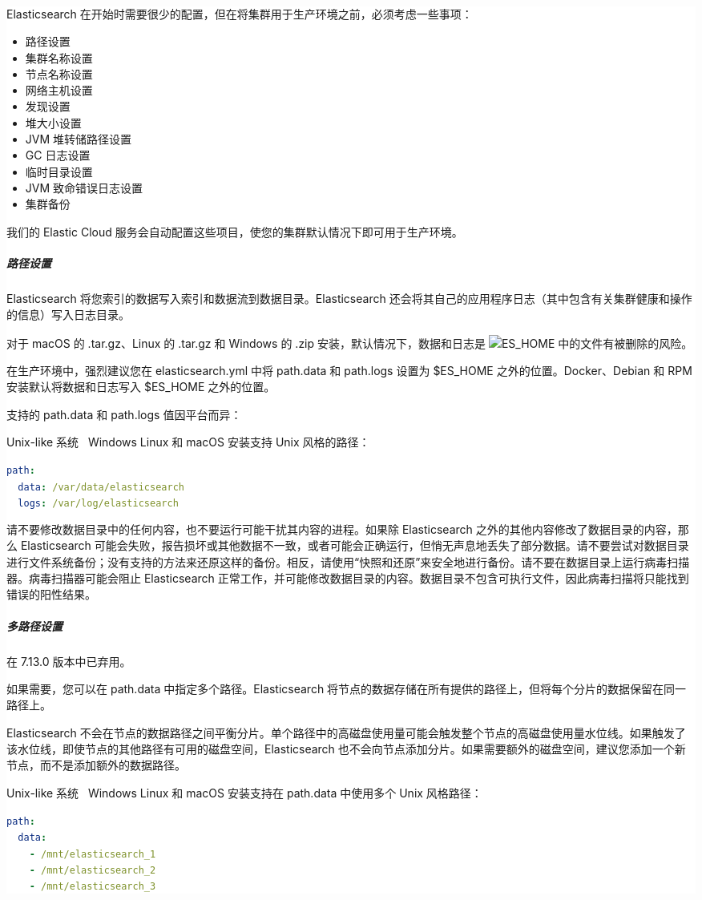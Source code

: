 Elasticsearch 在开始时需要很少的配置，但在将集群用于生产环境之前，必须考虑一些事项：

- 路径设置
- 集群名称设置
- 节点名称设置
- 网络主机设置
- 发现设置
- 堆大小设置
- JVM 堆转储路径设置
- GC 日志设置
- 临时目录设置
- JVM 致命错误日志设置
- 集群备份

我们的 Elastic Cloud 服务会自动配置这些项目，使您的集群默认情况下即可用于生产环境。

##### 路径设置

Elasticsearch 将您索引的数据写入索引和数据流到数据目录。Elasticsearch 还会将其自己的应用程序日志（其中包含有关集群健康和操作的信息）写入日志目录。

对于 macOS 的 .tar.gz、Linux 的 .tar.gz 和 Windows 的 .zip 安装，默认情况下，数据和日志是 ![](https://www.yuque.com/api/services/graph/generate_redirect/latex?ES_HOME%20%E7%9A%84%E5%AD%90%E7%9B%AE%E5%BD%95%E3%80%82%E4%BD%86%E6%98%AF%EF%BC%8C%E5%9C%A8%E5%8D%87%E7%BA%A7%E6%9C%9F%E9%97%B4%EF%BC%8C#card=math&code=ES_HOME%20%E7%9A%84%E5%AD%90%E7%9B%AE%E5%BD%95%E3%80%82%E4%BD%86%E6%98%AF%EF%BC%8C%E5%9C%A8%E5%8D%87%E7%BA%A7%E6%9C%9F%E9%97%B4%EF%BC%8C&id=sco6W)ES_HOME 中的文件有被删除的风险。

在生产环境中，强烈建议您在 elasticsearch.yml 中将 path.data 和 path.logs 设置为 $ES_HOME 之外的位置。Docker、Debian 和 RPM 安装默认将数据和日志写入 $ES_HOME 之外的位置。

支持的 path.data 和 path.logs 值因平台而异：

Unix-like 系统   Windows
Linux 和 macOS 安装支持 Unix 风格的路径：

```yaml
path:
  data: /var/data/elasticsearch
  logs: /var/log/elasticsearch
```

请不要修改数据目录中的任何内容，也不要运行可能干扰其内容的进程。如果除 Elasticsearch 之外的其他内容修改了数据目录的内容，那么 Elasticsearch 可能会失败，报告损坏或其他数据不一致，或者可能会正确运行，但悄无声息地丢失了部分数据。请不要尝试对数据目录进行文件系统备份；没有支持的方法来还原这样的备份。相反，请使用“快照和还原”来安全地进行备份。请不要在数据目录上运行病毒扫描器。病毒扫描器可能会阻止 Elasticsearch 正常工作，并可能修改数据目录的内容。数据目录不包含可执行文件，因此病毒扫描将只能找到错误的阳性结果。

##### 多路径设置

在 7.13.0 版本中已弃用。

如果需要，您可以在 path.data 中指定多个路径。Elasticsearch 将节点的数据存储在所有提供的路径上，但将每个分片的数据保留在同一路径上。

Elasticsearch 不会在节点的数据路径之间平衡分片。单个路径中的高磁盘使用量可能会触发整个节点的高磁盘使用量水位线。如果触发了该水位线，即使节点的其他路径有可用的磁盘空间，Elasticsearch 也不会向节点添加分片。如果需要额外的磁盘空间，建议您添加一个新节点，而不是添加额外的数据路径。

Unix-like 系统   Windows
Linux 和 macOS 安装支持在 path.data 中使用多个 Unix 风格路径：

```yaml
path:
  data:
    - /mnt/elasticsearch_1
    - /mnt/elasticsearch_2
    - /mnt/elasticsearch_3
```
